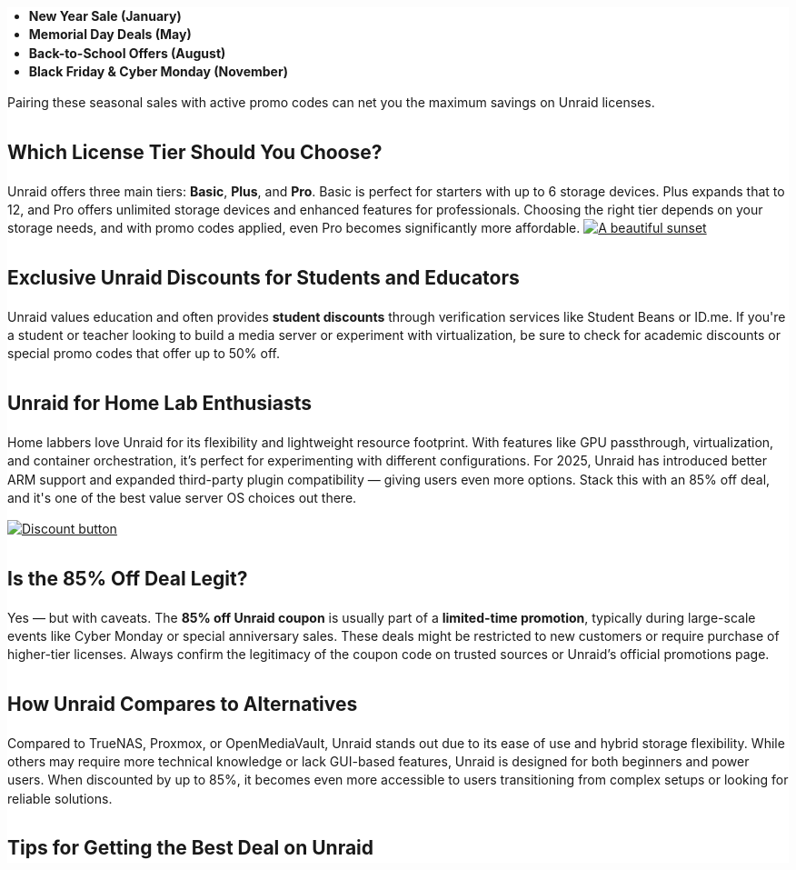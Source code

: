 * **New Year Sale (January)**
* **Memorial Day Deals (May)**
* **Back-to-School Offers (August)**
* **Black Friday & Cyber Monday (November)**

Pairing these seasonal sales with active promo codes can net you the maximum savings on Unraid licenses.

## Which License Tier Should You Choose?

Unraid offers three main tiers: **Basic**, **Plus**, and **Pro**. Basic is perfect for starters with up to 6 storage devices. Plus expands that to 12, and Pro offers unlimited storage devices and enhanced features for professionals. Choosing the right tier depends on your storage needs, and with promo codes applied, even Pro becomes significantly more affordable.
<a href="https://unraid.net/pricing?via=105f4c">
  <img src="https://github.com/user-attachments/assets/09f62a0e-4126-421a-ac4e-00c289a9206d" alt="A beautiful sunset" style="max-width: 100%; height: auto; width: 100%;" />
</a>
## Exclusive Unraid Discounts for Students and Educators

Unraid values education and often provides **student discounts** through verification services like Student Beans or ID.me. If you're a student or teacher looking to build a media server or experiment with virtualization, be sure to check for academic discounts or special promo codes that offer up to 50% off.

## Unraid for Home Lab Enthusiasts

Home labbers love Unraid for its flexibility and lightweight resource footprint. With features like GPU passthrough, virtualization, and container orchestration, it’s perfect for experimenting with different configurations. For 2025, Unraid has introduced better ARM support and expanded third-party plugin compatibility — giving users even more options. Stack this with an 85% off deal, and it's one of the best value server OS choices out there.


[![Discount button](https://github.com/user-attachments/assets/612b9ae8-5eef-4d2d-af1b-357de018c8ac)](https://unraid.net/pricing?via=105f4c)

## Is the 85% Off Deal Legit?

Yes — but with caveats. The **85% off Unraid coupon** is usually part of a **limited-time promotion**, typically during large-scale events like Cyber Monday or special anniversary sales. These deals might be restricted to new customers or require purchase of higher-tier licenses. Always confirm the legitimacy of the coupon code on trusted sources or Unraid’s official promotions page.

## How Unraid Compares to Alternatives

Compared to TrueNAS, Proxmox, or OpenMediaVault, Unraid stands out due to its ease of use and hybrid storage flexibility. While others may require more technical knowledge or lack GUI-based features, Unraid is designed for both beginners and power users. When discounted by up to 85%, it becomes even more accessible to users transitioning from complex setups or looking for reliable solutions.

## Tips for Getting the Best Deal on Unraid
